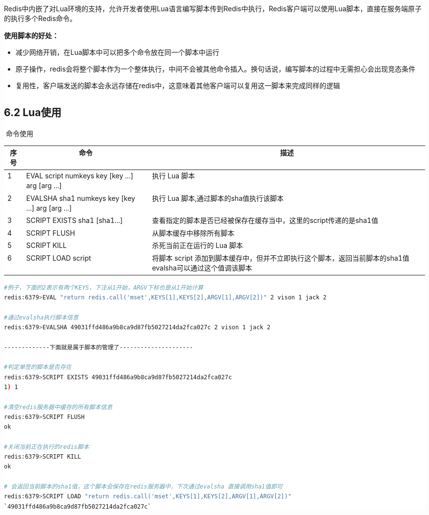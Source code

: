 

​     Redis中内嵌了对Lua环境的支持，允许开发者使用Lua语言编写脚本传到Redis中执行，Redis客户端可以使用Lua脚本，直接在服务端原子的执行多个Redis命令。



**使用脚本的好处：**

- 减少网络开销，在Lua脚本中可以把多个命令放在同一个脚本中运行

- 原子操作，redis会将整个脚本作为一个整体执行，中间不会被其他命令插入。换句话说，编写脚本的过程中无需担心会出现竞态条件

- 复用性，客户端发送的脚本会永远存储在redis中，这意味着其他客户端可以复用这一脚本来完成同样的逻辑

## 6.2 Lua使用

​	命令使用

| 序号 | 命令                                             | 描述                                                         |
| ---- | ------------------------------------------------ | ------------------------------------------------------------ |
| 1    | EVAL script numkeys key [key ...] arg [arg ...]  | 执行 Lua 脚本                                                |
| 2    | EVALSHA sha1 numkeys key [key ...] arg [arg ...] | 执行 Lua 脚本,通过脚本的sha值执行该脚本                      |
| 3    | SCRIPT EXISTS sha1 [sha1...]                     | 查看指定的脚本是否已经被保存在缓存当中，这里的script传递的是sha1值 |
| 4    | SCRIPT FLUSH                                     | 从脚本缓存中移除所有脚本                                     |
| 5    | SCRIPT KILL                                      | 杀死当前正在运行的 Lua 脚本                                  |
| 6    | SCRIPT LOAD script                               | 将脚本 script 添加到脚本缓存中，但并不立即执行这个脚本，返回当前脚本的sha1值evalsha可以通过这个值调该脚本 |

```bash
#例子，下面的2表示有两个KEYS，下注从1开始，ARGV下标也是从1开始计算
redis:6379>EVAL "return redis.call('mset',KEYS[1],KEYS[2],ARGV[1],ARGV[2])" 2 vison 1 jack 2 

#通过evalsha执行脚本信息
redis:6379>EVALSHA 49031ffd486a9b8ca9d87fb5027214da2fca027c 2 vison 1 jack 2 

-------------下面就是属于脚本的管理了---------------------

#判定单签的脚本是否存在
redis:6379>SCRIPT EXISTS 49031ffd486a9b8ca9d87fb5027214da2fca027c
1) 1

#清空redis服务器中缓存的所有脚本信息
redis:6379>SCRIPT FLUSH
ok

#关闭当前正在执行的redis脚本
redis:6379>SCRIPT KILL
ok

# 会返回当前脚本的sha1值，这个脚本会保存在redis服务器中，下次通过evalsha 直接调用sha1值即可
redis:6379>SCRIPT LOAD "return redis.call('mset',KEYS[1],KEYS[2],ARGV[1],ARGV[2])"
`49031ffd486a9b8ca9d87fb5027214da2fca027c`
```

